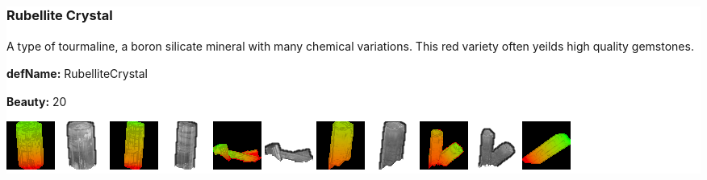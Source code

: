 ### Rubellite Crystal

A type of tourmaline, a boron silicate mineral with many chemical
variations. This red variety often yeilds high quality gemstones.

**defName:** RubelliteCrystal

**Beauty:** 20

![](Textures/Things/Mineral/TourmalineCrystal/TourmalineCrystalA_m.png)
![](Textures/Things/Mineral/TourmalineCrystal/TourmalineCrystalA.png)
![](Textures/Things/Mineral/TourmalineCrystal/TourmalineCrystalB_m.png)
![](Textures/Things/Mineral/TourmalineCrystal/TourmalineCrystalB.png)
![](Textures/Things/Mineral/TourmalineCrystal/TourmalineCrystalC_m.png)
![](Textures/Things/Mineral/TourmalineCrystal/TourmalineCrystalC.png)
![](Textures/Things/Mineral/TourmalineCrystal/TourmalineCrystalD_m.png)
![](Textures/Things/Mineral/TourmalineCrystal/TourmalineCrystalD.png)
![](Textures/Things/Mineral/TourmalineCrystal/TourmalineCrystalE_m.png)
![](Textures/Things/Mineral/TourmalineCrystal/TourmalineCrystalE.png)
![](Textures/Things/Mineral/TourmalineCrystal/TourmalineCrystalF_m.png)